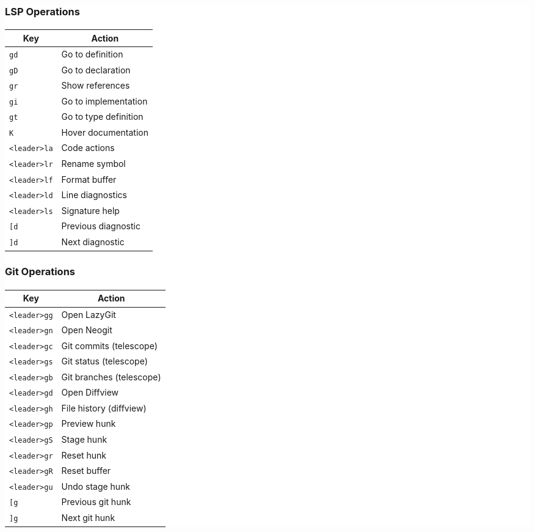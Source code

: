 ### LSP Operations

| Key | Action |
|-----|--------|
| `gd` | Go to definition |
| `gD` | Go to declaration |
| `gr` | Show references |
| `gi` | Go to implementation |
| `gt` | Go to type definition |
| `K` | Hover documentation |
| `<leader>la` | Code actions |
| `<leader>lr` | Rename symbol |
| `<leader>lf` | Format buffer |
| `<leader>ld` | Line diagnostics |
| `<leader>ls` | Signature help |
| `[d` | Previous diagnostic |
| `]d` | Next diagnostic |

### Git Operations

| Key | Action |
|-----|--------|
| `<leader>gg` | Open LazyGit |
| `<leader>gn` | Open Neogit |
| `<leader>gc` | Git commits (telescope) |
| `<leader>gs` | Git status (telescope) |
| `<leader>gb` | Git branches (telescope) |
| `<leader>gd` | Open Diffview |
| `<leader>gh` | File history (diffview) |
| `<leader>gp` | Preview hunk |
| `<leader>gS` | Stage hunk |
| `<leader>gr` | Reset hunk |
| `<leader>gR` | Reset buffer |
| `<leader>gu` | Undo stage hunk |
| `[g` | Previous git hunk |
| `]g` | Next git hunk |
